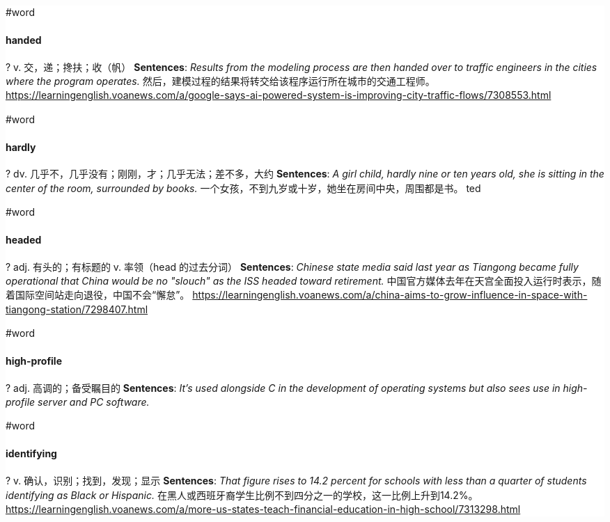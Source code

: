#word
#### handed
?
v. 交，递；搀扶；收（帆）
**Sentences**:
*Results from the modeling process are then handed over to traffic engineers in the cities where the program operates.*
然后，建模过程的结果将转交给该程序运行所在城市的交通工程师。
https://learningenglish.voanews.com/a/google-says-ai-powered-system-is-improving-city-traffic-flows/7308553.html

#word
#### hardly
?
dv. 几乎不，几乎没有；刚刚，才；几乎无法；差不多，大约
**Sentences**:
*A girl child, hardly nine or ten years old,
she is sitting in the center of the room, surrounded by books.*
一个女孩，不到九岁或十岁，她坐在房间中央，周围都是书。
ted

#word
#### headed
?
adj. 有头的；有标题的
v. 率领（head 的过去分词）
**Sentences**:
*Chinese state media said last year as Tiangong became fully operational that China would be no "slouch" as the ISS headed toward retirement.*
中国官方媒体去年在天宫全面投入运行时表示，随着国际空间站走向退役，中国不会“懈怠”。
https://learningenglish.voanews.com/a/china-aims-to-grow-influence-in-space-with-tiangong-station/7298407.html

#word
#### high-profile
?
adj. 高调的；备受瞩目的
**Sentences**:
*It’s used alongside C in the development of operating systems but also sees use in high-profile server and PC software.*

#word
#### identifying
?
v. 确认，识别；找到，发现；显示
**Sentences**:
*That figure rises to 14.2 percent for schools with less than a quarter of students identifying as Black or Hispanic.*
在黑人或西班牙裔学生比例不到四分之一的学校，这一比例上升到14.2%。
https://learningenglish.voanews.com/a/more-us-states-teach-financial-education-in-high-school/7313298.html
